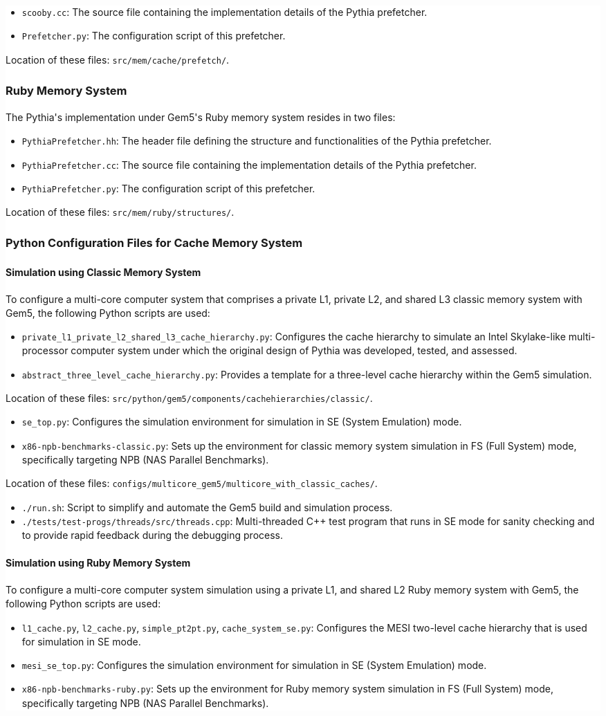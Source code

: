 *  `scooby.cc`: The source file containing the implementation details of the Pythia prefetcher.

*  `Prefetcher.py`: The configuration script of this prefetcher.

Location of these files: `src/mem/cache/prefetch/`.

### Ruby Memory System
The Pythia's implementation under Gem5's Ruby memory system resides in two files:

*  `PythiaPrefetcher.hh`: The header file defining the structure and functionalities of the Pythia prefetcher.

*  `PythiaPrefetcher.cc`: The source file containing the implementation details of the Pythia prefetcher.

*  `PythiaPrefetcher.py`: The configuration script of this prefetcher.

Location of these files: `src/mem/ruby/structures/`.

### Python Configuration Files for Cache Memory System
#### Simulation using Classic Memory System
To configure a multi-core computer system that comprises a private L1, private L2, and shared L3 classic memory system with Gem5, the following Python scripts are used:

*  `private_l1_private_l2_shared_l3_cache_hierarchy.py`: Configures the cache hierarchy to simulate an Intel Skylake-like multi-processor computer system under which the original design of Pythia was developed, tested, and assessed.

*  `abstract_three_level_cache_hierarchy.py`: Provides a template  for a three-level cache hierarchy within the Gem5 simulation.

Location of these files: `src/python/gem5/components/cachehierarchies/classic/`.

*  `se_top.py`: Configures the simulation environment for simulation in SE  (System Emulation) mode.

* `x86-npb-benchmarks-classic.py`: Sets up the environment for classic memory system simulation in FS  (Full System) mode, specifically targeting NPB  (NAS Parallel Benchmarks).

Location of these files: `configs/multicore_gem5/multicore_with_classic_caches/`.

* `./run.sh`: Script to simplify and automate the Gem5 build and simulation process.
* `./tests/test-progs/threads/src/threads.cpp`: Multi-threaded C++ test program that runs in SE mode for sanity checking and to provide rapid feedback during the debugging process.

#### Simulation using Ruby Memory System
To configure a multi-core computer system simulation using a private L1,  and shared L2 Ruby memory system with Gem5, the following Python scripts are used:

*  `l1_cache.py`,  `l2_cache.py`,  `simple_pt2pt.py`,  `cache_system_se.py`: Configures the MESI two-level cache hierarchy that is used for simulation in SE mode.

*  `mesi_se_top.py`: Configures the simulation environment for simulation in SE  (System Emulation) mode.

* `x86-npb-benchmarks-ruby.py`: Sets up the environment for Ruby memory system simulation in FS  (Full System) mode, specifically targeting NPB  (NAS Parallel Benchmarks).
